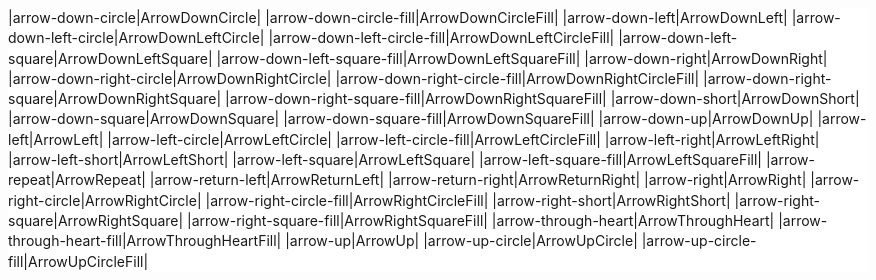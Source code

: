 |arrow-down-circle|ArrowDownCircle|
|arrow-down-circle-fill|ArrowDownCircleFill|
|arrow-down-left|ArrowDownLeft|
|arrow-down-left-circle|ArrowDownLeftCircle|
|arrow-down-left-circle-fill|ArrowDownLeftCircleFill|
|arrow-down-left-square|ArrowDownLeftSquare|
|arrow-down-left-square-fill|ArrowDownLeftSquareFill|
|arrow-down-right|ArrowDownRight|
|arrow-down-right-circle|ArrowDownRightCircle|
|arrow-down-right-circle-fill|ArrowDownRightCircleFill|
|arrow-down-right-square|ArrowDownRightSquare|
|arrow-down-right-square-fill|ArrowDownRightSquareFill|
|arrow-down-short|ArrowDownShort|
|arrow-down-square|ArrowDownSquare|
|arrow-down-square-fill|ArrowDownSquareFill|
|arrow-down-up|ArrowDownUp|
|arrow-left|ArrowLeft|
|arrow-left-circle|ArrowLeftCircle|
|arrow-left-circle-fill|ArrowLeftCircleFill|
|arrow-left-right|ArrowLeftRight|
|arrow-left-short|ArrowLeftShort|
|arrow-left-square|ArrowLeftSquare|
|arrow-left-square-fill|ArrowLeftSquareFill|
|arrow-repeat|ArrowRepeat|
|arrow-return-left|ArrowReturnLeft|
|arrow-return-right|ArrowReturnRight|
|arrow-right|ArrowRight|
|arrow-right-circle|ArrowRightCircle|
|arrow-right-circle-fill|ArrowRightCircleFill|
|arrow-right-short|ArrowRightShort|
|arrow-right-square|ArrowRightSquare|
|arrow-right-square-fill|ArrowRightSquareFill|
|arrow-through-heart|ArrowThroughHeart|
|arrow-through-heart-fill|ArrowThroughHeartFill|
|arrow-up|ArrowUp|
|arrow-up-circle|ArrowUpCircle|
|arrow-up-circle-fill|ArrowUpCircleFill|
